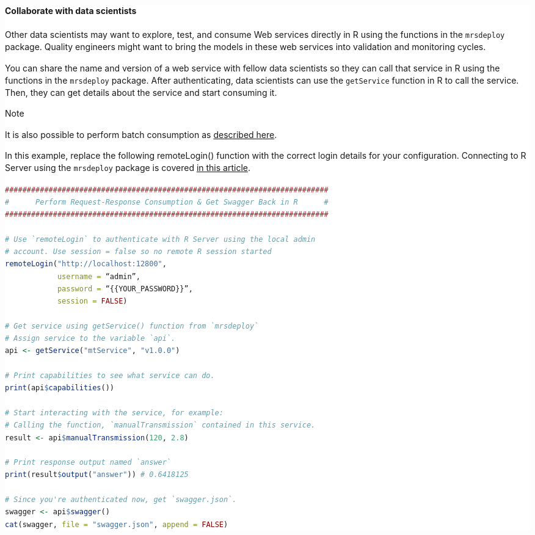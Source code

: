 <a name="data-scientists-share"></a>

#### Collaborate with data scientists

Other data scientists may want to explore, test, and consume Web services directly in R using the functions in the `mrsdeploy` package. Quality engineers might want to bring the models in these web services into validation and monitoring cycles.

You can share the name and version of a web service with fellow data scientists so they can call that service in R using the functions in the `mrsdeploy` package.  After authenticating, data scientists can use the `getService` function in R to call the service. Then, they can get details about the service and start consuming it.

>[!NOTE]
> It is also possible to perform batch consumption as [described here](data-scientist-batch-mode.md).


In this example, replace the following remoteLogin() function with the correct login details for your configuration. Connecting to R Server using the `mrsdeploy` package is covered [in this article](mrsdeploy-connection.md).

```R
##########################################################################
#      Perform Request-Response Consumption & Get Swagger Back in R      #
##########################################################################

# Use `remoteLogin` to authenticate with R Server using the local admin 
# account. Use session = false so no remote R session started
remoteLogin("http://localhost:12800", 
            username = “admin”, 
            password = “{{YOUR_PASSWORD}}”,
            session = FALSE)
   
# Get service using getService() function from `mrsdeploy`
# Assign service to the variable `api`.
api <- getService("mtService", "v1.0.0")

# Print capabilities to see what service can do.
print(api$capabilities())

# Start interacting with the service, for example:
# Calling the function, `manualTransmission` contained in this service.
result <- api$manualTransmission(120, 2.8)

# Print response output named `answer`
print(result$output("answer")) # 0.6418125  

# Since you're authenticated now, get `swagger.json`.
swagger <- api$swagger()
cat(swagger, file = "swagger.json", append = FALSE)
```

<a name="swagger-app-dev"></a>
